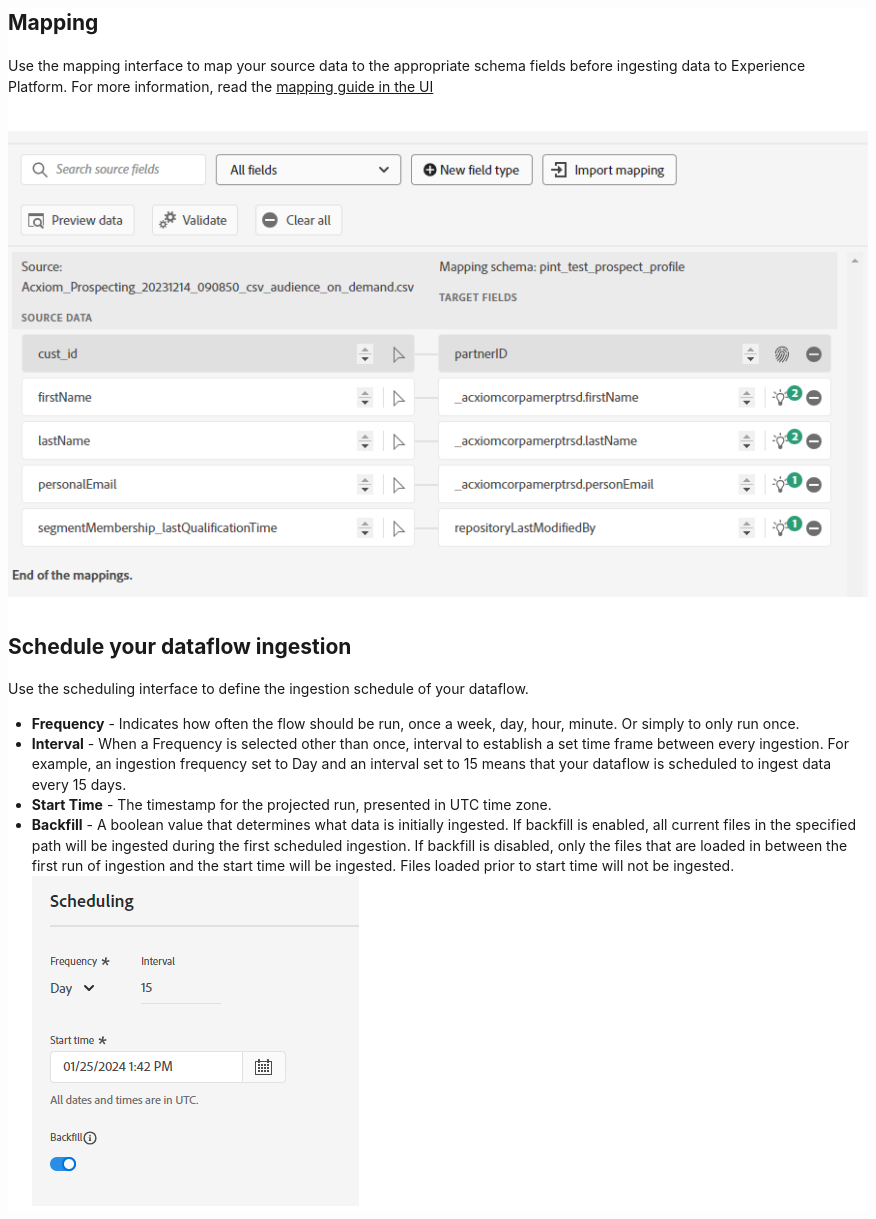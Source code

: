 ## Mapping

Use the mapping interface to map your source data to the appropriate schema fields before ingesting data to Experience Platform.  For more information, read the [mapping guide in the UI](../../../../../data-prep/ui/mapping.md)

<br>![Mapping](../../../../images/tutorials/create/acxiom-prospect-suppression-data-sourcing/image-source-mapping.png)

## Schedule your dataflow ingestion
Use the scheduling interface to define the ingestion schedule of your dataflow.

* **Frequency** - Indicates how often the flow should be run, once a week, day, hour, minute.  Or simply to only run once.
* **Interval** - When a Frequency is selected other than once, interval to establish a set time frame between every ingestion. For example, an ingestion frequency set to Day and an interval set to 15 means that your dataflow is scheduled to ingest data every 15 days.
* **Start Time** - The timestamp for the projected run, presented in UTC time zone.
* **Backfill** - A boolean value that determines what data is initially ingested. If backfill is enabled, all current files in the specified path will be ingested during the first scheduled ingestion. If backfill is disabled, only the files that are loaded in between the first run of ingestion and the start time will be ingested. Files loaded prior to start time will not be ingested.
  <br>![Schedualing](../../../../images/tutorials/create/acxiom-prospect-suppression-data-sourcing/image-source-scheduling.png)
